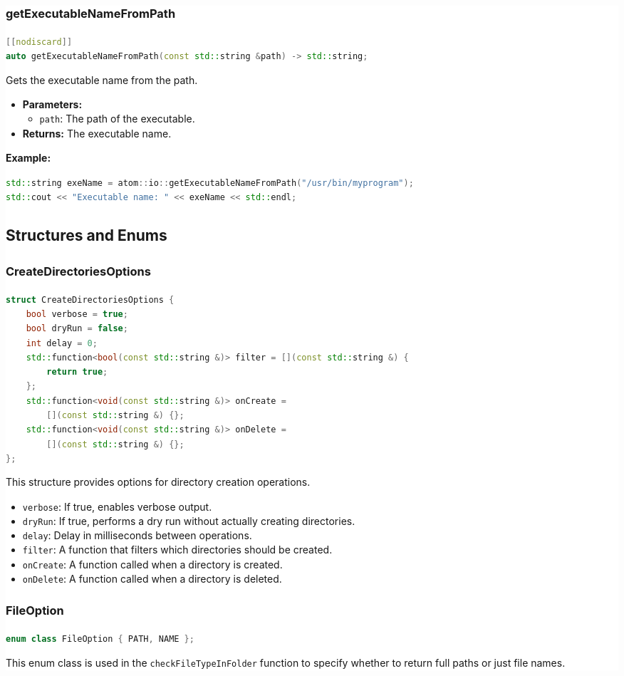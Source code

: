### getExecutableNameFromPath

```cpp
[[nodiscard]]
auto getExecutableNameFromPath(const std::string &path) -> std::string;
```

Gets the executable name from the path.

- **Parameters:**
  - `path`: The path of the executable.
- **Returns:** The executable name.

**Example:**

```cpp
std::string exeName = atom::io::getExecutableNameFromPath("/usr/bin/myprogram");
std::cout << "Executable name: " << exeName << std::endl;
```

## Structures and Enums

### CreateDirectoriesOptions

```cpp
struct CreateDirectoriesOptions {
    bool verbose = true;
    bool dryRun = false;
    int delay = 0;
    std::function<bool(const std::string &)> filter = [](const std::string &) {
        return true;
    };
    std::function<void(const std::string &)> onCreate =
        [](const std::string &) {};
    std::function<void(const std::string &)> onDelete =
        [](const std::string &) {};
};
```

This structure provides options for directory creation operations.

- `verbose`: If true, enables verbose output.
- `dryRun`: If true, performs a dry run without actually creating directories.
- `delay`: Delay in milliseconds between operations.
- `filter`: A function that filters which directories should be created.
- `onCreate`: A function called when a directory is created.
- `onDelete`: A function called when a directory is deleted.

### FileOption

```cpp
enum class FileOption { PATH, NAME };
```

This enum class is used in the `checkFileTypeInFolder` function to specify whether to return full paths or just file names.
